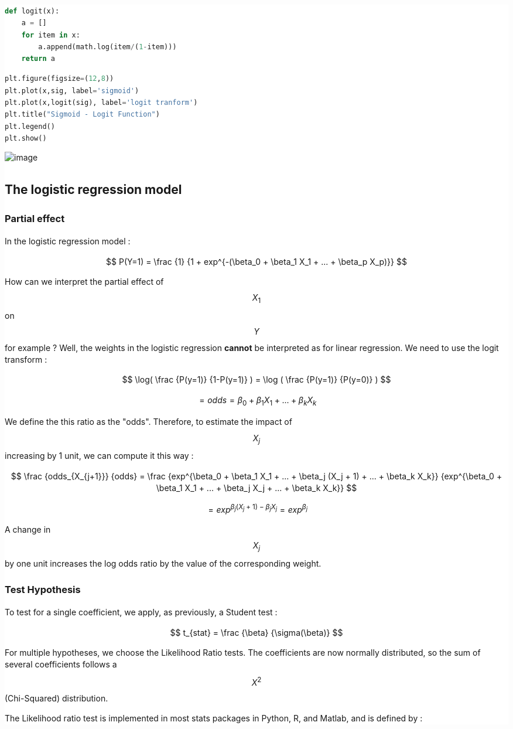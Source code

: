 ```python
def logit(x):
    a = []
    for item in x:
        a.append(math.log(item/(1-item)))
    return a
```

```python
plt.figure(figsize=(12,8))
plt.plot(x,sig, label='sigmoid')
plt.plot(x,logit(sig), label='logit tranform')
plt.title("Sigmoid - Logit Function")
plt.legend()
plt.show()
```

![image](https://maelfabien.github.io/assets/images/log_3.jpg)

## The logistic regression model

### Partial effect

In the logistic regression model : 

$$ P(Y=1) = \frac {1} {1 + exp^{-(\beta_0 + \beta_1 X_1 + ... + \beta_p X_p)}} $$

How can we interpret the partial effect of $$ X_1 $$ on $$ Y $$ for example ? Well, the weights in the logistic regression **cannot** be interpreted as for linear regression. We need to use the logit transform :

$$ \log( \frac {P(y=1)} {1-P(y=1)} ) = \log ( \frac {P(y=1)} {P(y=0)} ) $$ 

$$ = odds = \beta_0 + \beta_1 X_1 + ... + \beta_k X_k $$

We define the this ratio as the "odds". Therefore, to estimate the impact of $$ X_j $$ increasing by 1 unit, we can compute it this way :

$$ \frac {odds_{X_{j+1}}} {odds} = \frac {exp^{\beta_0 + \beta_1 X_1 + ... + \beta_j (X_j + 1) + ... + \beta_k X_k}} {exp^{\beta_0 + \beta_1 X_1 + ... + \beta_j X_j + ... + \beta_k X_k}} $$

$$ = exp^{\beta_j (X_j + 1) - \beta_j X_j} = exp^{\beta_j} $$

A change in $$ X_j $$ by one unit increases the log odds ratio by the value of the corresponding weight.

### Test Hypothesis

To test for a single coefficient, we apply, as previously, a Student test :

$$ t_{stat} = \frac {\beta} {\sigma(\beta)} $$

For multiple hypotheses, we choose the  Likelihood Ratio tests. The coefficients are now normally distributed, so the sum of several coefficients follows a $$ X^2 $$ (Chi-Squared) distribution.

The Likelihood ratio test is implemented in most stats packages in Python, R, and Matlab, and is defined by :
